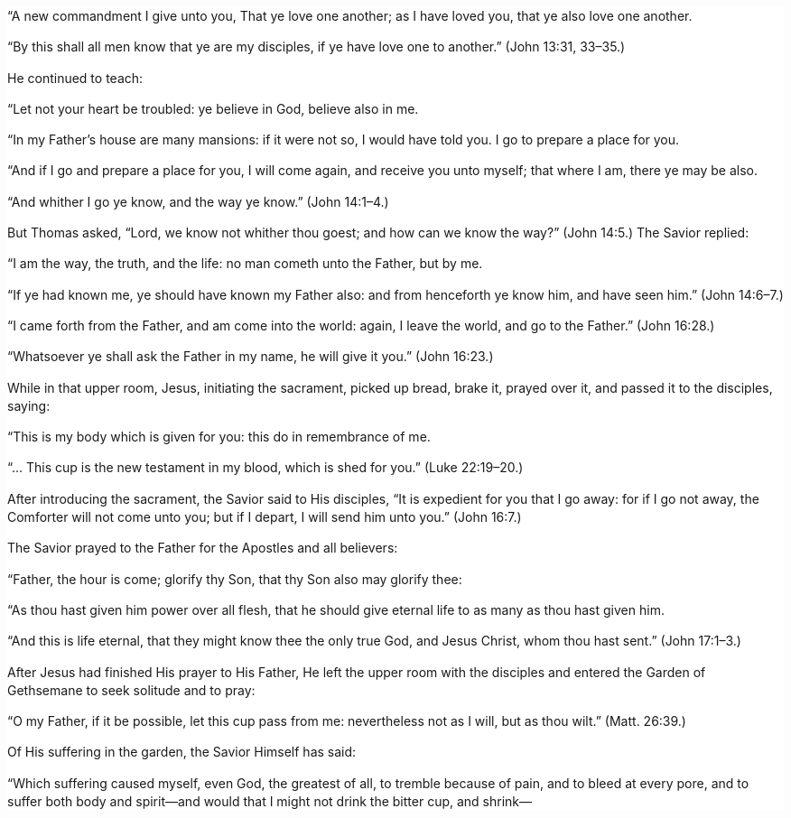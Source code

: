 “A new commandment I give unto you, That ye love one another; as I have loved you, that ye also love one another.

“By this shall all men know that ye are my disciples, if ye have love one to another.” (John 13:31, 33–35.)

He continued to teach:

“Let not your heart be troubled: ye believe in God, believe also in me.

“In my Father’s house are many mansions: if it were not so, I would have told you. I go to prepare a place for you.

“And if I go and prepare a place for you, I will come again, and receive you unto myself; that where I am, there ye may be also.

“And whither I go ye know, and the way ye know.” (John 14:1–4.)

But Thomas asked, “Lord, we know not whither thou goest; and how can we know the way?” (John 14:5.) The Savior replied:

“I am the way, the truth, and the life: no man cometh unto the Father, but by me.

“If ye had known me, ye should have known my Father also: and from henceforth ye know him, and have seen him.” (John 14:6–7.)

“I came forth from the Father, and am come into the world: again, I leave the world, and go to the Father.” (John 16:28.)

“Whatsoever ye shall ask the Father in my name, he will give it you.” (John 16:23.)

While in that upper room, Jesus, initiating the sacrament, picked up bread, brake it, prayed over it, and passed it to the disciples, saying:

“This is my body which is given for you: this do in remembrance of me.

“… This cup is the new testament in my blood, which is shed for you.” (Luke 22:19–20.)

After introducing the sacrament, the Savior said to His disciples, “It is expedient for you that I go away: for if I go not away, the Comforter will not come unto you; but if I depart, I will send him unto you.” (John 16:7.)

The Savior prayed to the Father for the Apostles and all believers:

“Father, the hour is come; glorify thy Son, that thy Son also may glorify thee:

“As thou hast given him power over all flesh, that he should give eternal life to as many as thou hast given him.

“And this is life eternal, that they might know thee the only true God, and Jesus Christ, whom thou hast sent.” (John 17:1–3.)

After Jesus had finished His prayer to His Father, He left the upper room with the disciples and entered the Garden of Gethsemane to seek solitude and to pray:

“O my Father, if it be possible, let this cup pass from me: nevertheless not as I will, but as thou wilt.” (Matt. 26:39.)

Of His suffering in the garden, the Savior Himself has said:

“Which suffering caused myself, even God, the greatest of all, to tremble because of pain, and to bleed at every pore, and to suffer both body and spirit—and would that I might not drink the bitter cup, and shrink—
